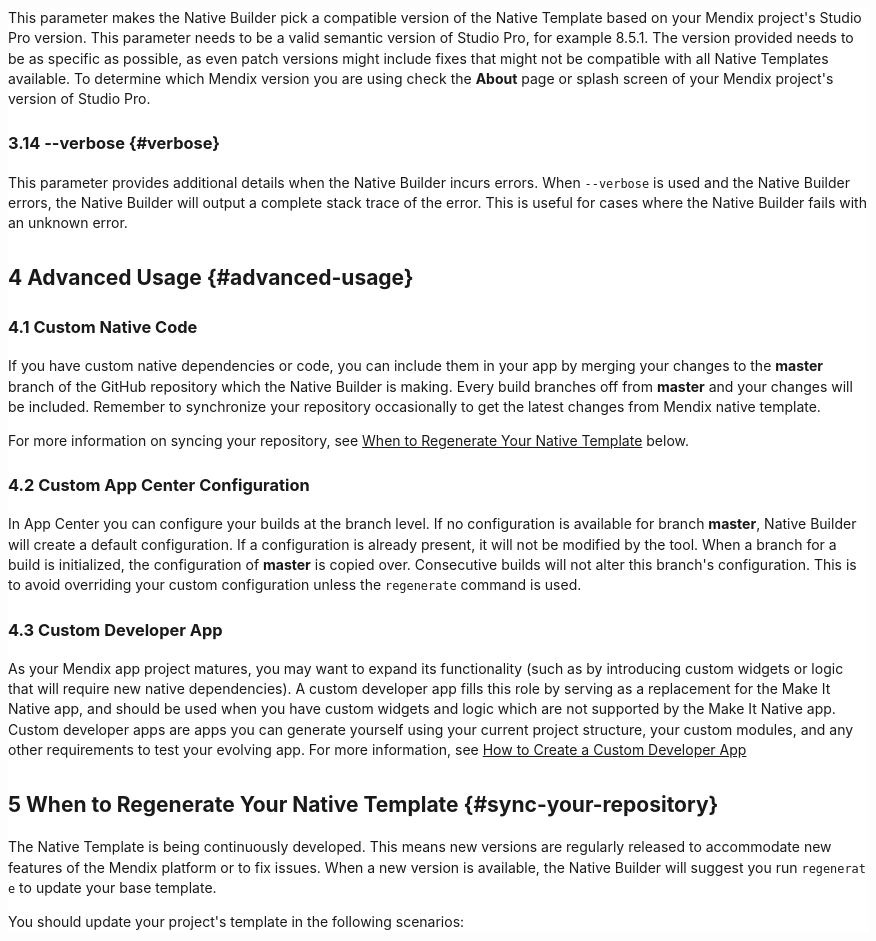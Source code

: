 This parameter makes the Native Builder pick a compatible version of the Native Template based on your Mendix project's Studio Pro version. This parameter needs to be a valid semantic version of Studio Pro, for example 8.5.1. The version provided needs to be as specific as possible, as even patch versions might include fixes that might not be compatible with all Native Templates available. To determine which Mendix version you are using check the **About** page or splash screen of your Mendix project's version of Studio Pro.

### 3.14 --verbose {#verbose}

This parameter provides additional details when the Native Builder incurs errors. When `--verbose` is used and the Native Builder errors, the Native Builder will output a complete stack trace of the error. This is useful for cases where the Native Builder fails with an unknown error.


## 4 Advanced Usage {#advanced-usage}

### 4.1 Custom Native Code

If you have custom native dependencies or code, you can include them in your app by merging your changes to the **master** branch of the GitHub repository which the Native Builder is making. Every build branches off from **master** and your changes will be included. Remember to synchronize your repository occasionally to get the latest changes from Mendix native template.

For more information on syncing your repository, see [When to Regenerate Your Native Template](#sync-your-repository) below.

### 4.2 Custom App Center Configuration

In App Center you can configure your builds at the branch level. If no configuration is available for branch **master**, Native Builder will create a default configuration. If a configuration is already present, it will not be modified by the tool. When a branch for a build is initialized, the configuration of **master** is copied over. Consecutive builds will not alter this branch's configuration. This is to avoid overriding your custom configuration unless the `regenerate` command is used.

### 4.3 Custom Developer App

As your Mendix app project matures, you may want to expand its functionality (such as by introducing custom widgets or logic that will require new native dependencies). A custom developer app fills this role by serving as a replacement for the Make It Native app, and should be used when you have custom widgets and logic which are not supported by the Make It Native app. Custom developer apps are apps you can generate yourself using your current project structure, your custom modules, and any other requirements to test your evolving app. For more information, see [How to Create a Custom Developer App](/howto8/mobile/how-to-devapps)

## 5 When to Regenerate Your Native Template {#sync-your-repository}

The Native Template is being continuously developed. This means new versions are regularly released to accommodate new features of the Mendix platform or to fix issues. When a new version is available, the Native Builder will suggest you run `regenerate` to update your base template. 

You should update your project's template in the following scenarios:
